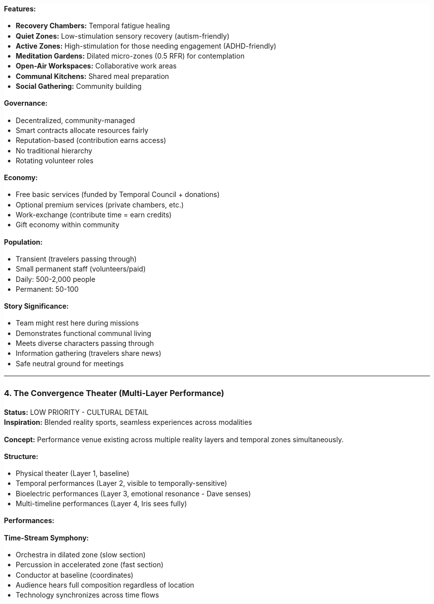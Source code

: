 **Features:**
- **Recovery Chambers:** Temporal fatigue healing
- **Quiet Zones:** Low-stimulation sensory recovery (autism-friendly)
- **Active Zones:** High-stimulation for those needing engagement (ADHD-friendly)
- **Meditation Gardens:** Dilated micro-zones (0.5 RFR) for contemplation
- **Open-Air Workspaces:** Collaborative work areas
- **Communal Kitchens:** Shared meal preparation
- **Social Gathering:** Community building

**Governance:**
- Decentralized, community-managed
- Smart contracts allocate resources fairly
- Reputation-based (contribution earns access)
- No traditional hierarchy
- Rotating volunteer roles

**Economy:**
- Free basic services (funded by Temporal Council + donations)
- Optional premium services (private chambers, etc.)
- Work-exchange (contribute time = earn credits)
- Gift economy within community

**Population:**
- Transient (travelers passing through)
- Small permanent staff (volunteers/paid)
- Daily: 500-2,000 people
- Permanent: 50-100

**Story Significance:**
- Team might rest here during missions
- Demonstrates functional communal living
- Meets diverse characters passing through
- Information gathering (travelers share news)
- Safe neutral ground for meetings

---

### 4. The Convergence Theater (Multi-Layer Performance)
**Status:** LOW PRIORITY - CULTURAL DETAIL  
**Inspiration:** Blended reality sports, seamless experiences across modalities

**Concept:**
Performance venue existing across multiple reality layers and temporal zones simultaneously.

**Structure:**
- Physical theater (Layer 1, baseline)
- Temporal performances (Layer 2, visible to temporally-sensitive)
- Bioelectric performances (Layer 3, emotional resonance - Dave senses)
- Multi-timeline performances (Layer 4, Iris sees fully)

**Performances:**

**Time-Stream Symphony:**
- Orchestra in dilated zone (slow section)
- Percussion in accelerated zone (fast section)
- Conductor at baseline (coordinates)
- Audience hears full composition regardless of location
- Technology synchronizes across time flows
